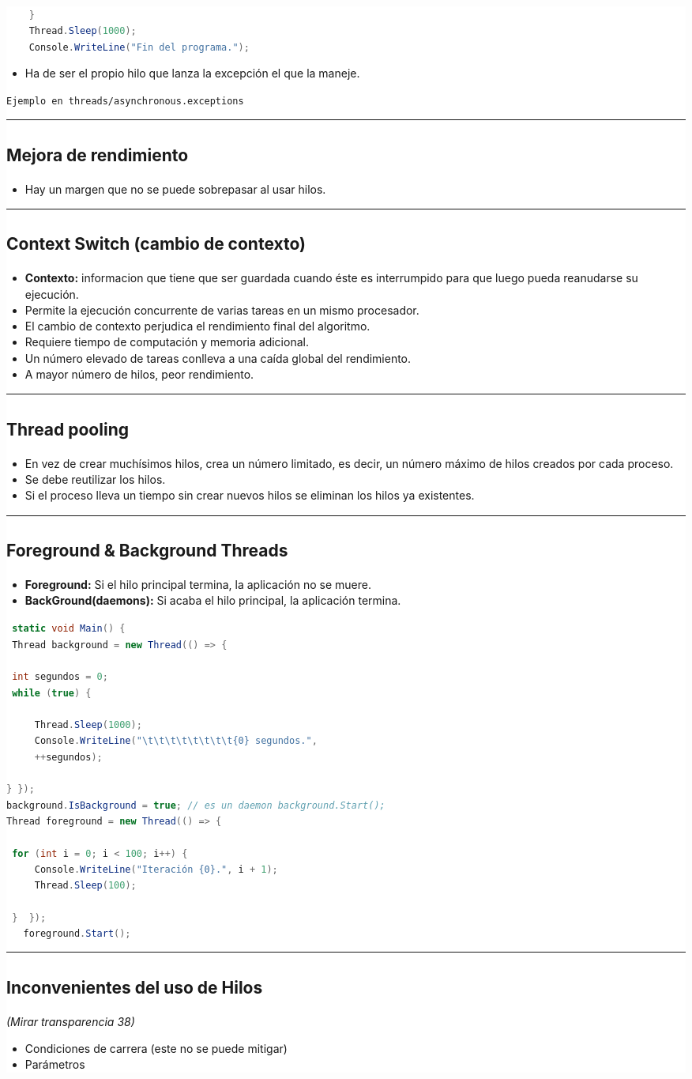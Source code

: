 ````c#
	}  
	Thread.Sleep(1000); 
	Console.WriteLine("Fin del programa.");
````
- Ha de ser el propio hilo que lanza la excepción el que la maneje.
```
Ejemplo en threads/asynchronous.exceptions
```
---
## Mejora de rendimiento
- Hay un margen que no se puede sobrepasar al usar hilos.
---
## Context Switch (cambio de contexto)
- **Contexto:** informacion que tiene que ser guardada cuando éste es interrumpido para que luego pueda reanudarse su ejecución.
-  Permite la ejecución concurrente de varias tareas en un mismo procesador.
-  El cambio de contexto perjudica el rendimiento final del algoritmo.
-  Requiere tiempo de computación y memoria adicional.
-  Un número elevado de tareas conlleva a una caída global del rendimiento.
-  A mayor número de hilos, peor rendimiento.
---
## Thread pooling
- En vez de crear muchísimos hilos, crea un número limitado, es decir, un número máximo de hilos creados por cada proceso.
- Se debe reutilizar los hilos.
- Si el proceso lleva un tiempo sin crear nuevos hilos se eliminan los hilos ya existentes.
---
## Foreground & Background Threads
- **Foreground:** Si el hilo principal termina, la aplicación no se muere.
- **BackGround(daemons):** Si acaba el hilo principal, la aplicación termina.
````c#
 static void Main() {
 Thread background = new Thread(() => { 

 int segundos = 0;
 while (true) { 

	 Thread.Sleep(1000);
	 Console.WriteLine("\t\t\t\t\t\t\t\t{0} segundos.", 
	 ++segundos); 

} });  
background.IsBackground = true; // es un daemon background.Start();  
Thread foreground = new Thread(() => {

 for (int i = 0; i < 100; i++) {
	 Console.WriteLine("Iteración {0}.", i + 1);
	 Thread.Sleep(100); 

 }  });
   foreground.Start();
````
---
## Inconvenientes del uso de Hilos
*(Mirar transparencia 38)*
- Condiciones de carrera (este no se puede mitigar)
- Parámetros